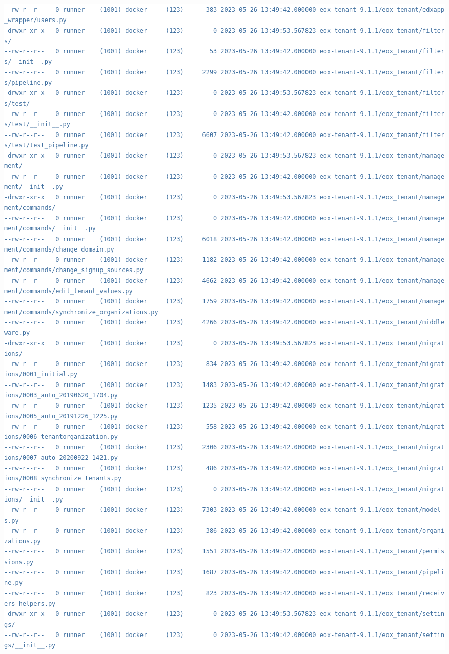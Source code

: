 ```diff
--rw-r--r--   0 runner    (1001) docker     (123)      383 2023-05-26 13:49:42.000000 eox-tenant-9.1.1/eox_tenant/edxapp_wrapper/users.py
-drwxr-xr-x   0 runner    (1001) docker     (123)        0 2023-05-26 13:49:53.567823 eox-tenant-9.1.1/eox_tenant/filters/
--rw-r--r--   0 runner    (1001) docker     (123)       53 2023-05-26 13:49:42.000000 eox-tenant-9.1.1/eox_tenant/filters/__init__.py
--rw-r--r--   0 runner    (1001) docker     (123)     2299 2023-05-26 13:49:42.000000 eox-tenant-9.1.1/eox_tenant/filters/pipeline.py
-drwxr-xr-x   0 runner    (1001) docker     (123)        0 2023-05-26 13:49:53.567823 eox-tenant-9.1.1/eox_tenant/filters/test/
--rw-r--r--   0 runner    (1001) docker     (123)        0 2023-05-26 13:49:42.000000 eox-tenant-9.1.1/eox_tenant/filters/test/__init__.py
--rw-r--r--   0 runner    (1001) docker     (123)     6607 2023-05-26 13:49:42.000000 eox-tenant-9.1.1/eox_tenant/filters/test/test_pipeline.py
-drwxr-xr-x   0 runner    (1001) docker     (123)        0 2023-05-26 13:49:53.567823 eox-tenant-9.1.1/eox_tenant/management/
--rw-r--r--   0 runner    (1001) docker     (123)        0 2023-05-26 13:49:42.000000 eox-tenant-9.1.1/eox_tenant/management/__init__.py
-drwxr-xr-x   0 runner    (1001) docker     (123)        0 2023-05-26 13:49:53.567823 eox-tenant-9.1.1/eox_tenant/management/commands/
--rw-r--r--   0 runner    (1001) docker     (123)        0 2023-05-26 13:49:42.000000 eox-tenant-9.1.1/eox_tenant/management/commands/__init__.py
--rw-r--r--   0 runner    (1001) docker     (123)     6018 2023-05-26 13:49:42.000000 eox-tenant-9.1.1/eox_tenant/management/commands/change_domain.py
--rw-r--r--   0 runner    (1001) docker     (123)     1182 2023-05-26 13:49:42.000000 eox-tenant-9.1.1/eox_tenant/management/commands/change_signup_sources.py
--rw-r--r--   0 runner    (1001) docker     (123)     4662 2023-05-26 13:49:42.000000 eox-tenant-9.1.1/eox_tenant/management/commands/edit_tenant_values.py
--rw-r--r--   0 runner    (1001) docker     (123)     1759 2023-05-26 13:49:42.000000 eox-tenant-9.1.1/eox_tenant/management/commands/synchronize_organizations.py
--rw-r--r--   0 runner    (1001) docker     (123)     4266 2023-05-26 13:49:42.000000 eox-tenant-9.1.1/eox_tenant/middleware.py
-drwxr-xr-x   0 runner    (1001) docker     (123)        0 2023-05-26 13:49:53.567823 eox-tenant-9.1.1/eox_tenant/migrations/
--rw-r--r--   0 runner    (1001) docker     (123)      834 2023-05-26 13:49:42.000000 eox-tenant-9.1.1/eox_tenant/migrations/0001_initial.py
--rw-r--r--   0 runner    (1001) docker     (123)     1483 2023-05-26 13:49:42.000000 eox-tenant-9.1.1/eox_tenant/migrations/0003_auto_20190620_1704.py
--rw-r--r--   0 runner    (1001) docker     (123)     1235 2023-05-26 13:49:42.000000 eox-tenant-9.1.1/eox_tenant/migrations/0005_auto_20191226_1225.py
--rw-r--r--   0 runner    (1001) docker     (123)      558 2023-05-26 13:49:42.000000 eox-tenant-9.1.1/eox_tenant/migrations/0006_tenantorganization.py
--rw-r--r--   0 runner    (1001) docker     (123)     2306 2023-05-26 13:49:42.000000 eox-tenant-9.1.1/eox_tenant/migrations/0007_auto_20200922_1421.py
--rw-r--r--   0 runner    (1001) docker     (123)      486 2023-05-26 13:49:42.000000 eox-tenant-9.1.1/eox_tenant/migrations/0008_synchronize_tenants.py
--rw-r--r--   0 runner    (1001) docker     (123)        0 2023-05-26 13:49:42.000000 eox-tenant-9.1.1/eox_tenant/migrations/__init__.py
--rw-r--r--   0 runner    (1001) docker     (123)     7303 2023-05-26 13:49:42.000000 eox-tenant-9.1.1/eox_tenant/models.py
--rw-r--r--   0 runner    (1001) docker     (123)      386 2023-05-26 13:49:42.000000 eox-tenant-9.1.1/eox_tenant/organizations.py
--rw-r--r--   0 runner    (1001) docker     (123)     1551 2023-05-26 13:49:42.000000 eox-tenant-9.1.1/eox_tenant/permissions.py
--rw-r--r--   0 runner    (1001) docker     (123)     1687 2023-05-26 13:49:42.000000 eox-tenant-9.1.1/eox_tenant/pipeline.py
--rw-r--r--   0 runner    (1001) docker     (123)      823 2023-05-26 13:49:42.000000 eox-tenant-9.1.1/eox_tenant/receivers_helpers.py
-drwxr-xr-x   0 runner    (1001) docker     (123)        0 2023-05-26 13:49:53.567823 eox-tenant-9.1.1/eox_tenant/settings/
--rw-r--r--   0 runner    (1001) docker     (123)        0 2023-05-26 13:49:42.000000 eox-tenant-9.1.1/eox_tenant/settings/__init__.py
```
